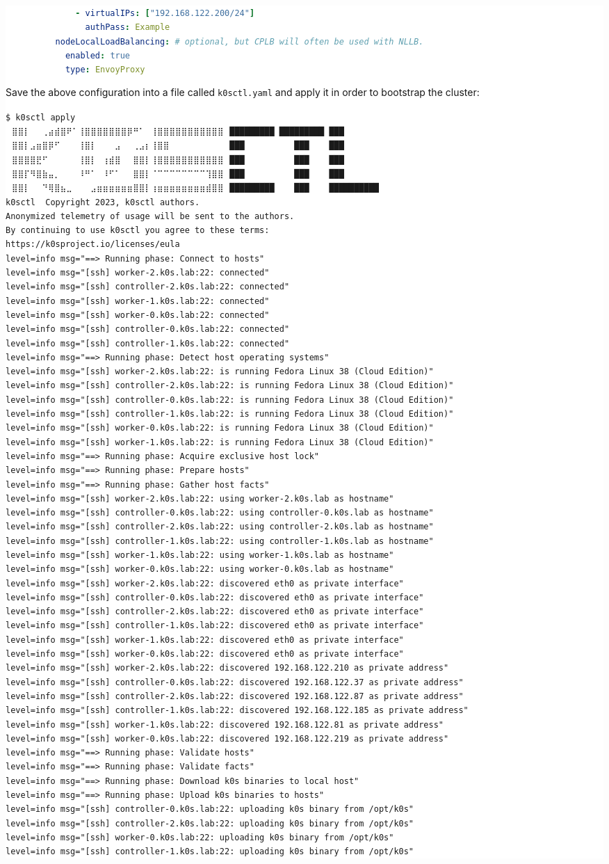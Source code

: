```yaml
              - virtualIPs: ["192.168.122.200/24"]
                authPass: Example
          nodeLocalLoadBalancing: # optional, but CPLB will often be used with NLLB.
            enabled: true
            type: EnvoyProxy
```

Save the above configuration into a file called `k0sctl.yaml` and apply it in
order to bootstrap the cluster:

```console
$ k0sctl apply
⠀⣿⣿⡇⠀⠀⢀⣴⣾⣿⠟⠁⢸⣿⣿⣿⣿⣿⣿⣿⡿⠛⠁⠀⢸⣿⣿⣿⣿⣿⣿⣿⣿⣿⣿⣿⠀█████████ █████████ ███
⠀⣿⣿⡇⣠⣶⣿⡿⠋⠀⠀⠀⢸⣿⡇⠀⠀⠀⣠⠀⠀⢀⣠⡆⢸⣿⣿⠀⠀⠀⠀⠀⠀⠀⠀⠀⠀███          ███    ███
⠀⣿⣿⣿⣿⣟⠋⠀⠀⠀⠀⠀⢸⣿⡇⠀⢰⣾⣿⠀⠀⣿⣿⡇⢸⣿⣿⣿⣿⣿⣿⣿⣿⣿⣿⣿⠀███          ███    ███
⠀⣿⣿⡏⠻⣿⣷⣤⡀⠀⠀⠀⠸⠛⠁⠀⠸⠋⠁⠀⠀⣿⣿⡇⠈⠉⠉⠉⠉⠉⠉⠉⠉⢹⣿⣿⠀███          ███    ███
⠀⣿⣿⡇⠀⠀⠙⢿⣿⣦⣀⠀⠀⠀⣠⣶⣶⣶⣶⣶⣶⣿⣿⡇⢰⣶⣶⣶⣶⣶⣶⣶⣶⣾⣿⣿⠀█████████    ███    ██████████
k0sctl  Copyright 2023, k0sctl authors.
Anonymized telemetry of usage will be sent to the authors.
By continuing to use k0sctl you agree to these terms:
https://k0sproject.io/licenses/eula
level=info msg="==> Running phase: Connect to hosts"
level=info msg="[ssh] worker-2.k0s.lab:22: connected"
level=info msg="[ssh] controller-2.k0s.lab:22: connected"
level=info msg="[ssh] worker-1.k0s.lab:22: connected"
level=info msg="[ssh] worker-0.k0s.lab:22: connected"
level=info msg="[ssh] controller-0.k0s.lab:22: connected"
level=info msg="[ssh] controller-1.k0s.lab:22: connected"
level=info msg="==> Running phase: Detect host operating systems"
level=info msg="[ssh] worker-2.k0s.lab:22: is running Fedora Linux 38 (Cloud Edition)"
level=info msg="[ssh] controller-2.k0s.lab:22: is running Fedora Linux 38 (Cloud Edition)"
level=info msg="[ssh] controller-0.k0s.lab:22: is running Fedora Linux 38 (Cloud Edition)"
level=info msg="[ssh] controller-1.k0s.lab:22: is running Fedora Linux 38 (Cloud Edition)"
level=info msg="[ssh] worker-0.k0s.lab:22: is running Fedora Linux 38 (Cloud Edition)"
level=info msg="[ssh] worker-1.k0s.lab:22: is running Fedora Linux 38 (Cloud Edition)"
level=info msg="==> Running phase: Acquire exclusive host lock"
level=info msg="==> Running phase: Prepare hosts"
level=info msg="==> Running phase: Gather host facts"
level=info msg="[ssh] worker-2.k0s.lab:22: using worker-2.k0s.lab as hostname"
level=info msg="[ssh] controller-0.k0s.lab:22: using controller-0.k0s.lab as hostname"
level=info msg="[ssh] controller-2.k0s.lab:22: using controller-2.k0s.lab as hostname"
level=info msg="[ssh] controller-1.k0s.lab:22: using controller-1.k0s.lab as hostname"
level=info msg="[ssh] worker-1.k0s.lab:22: using worker-1.k0s.lab as hostname"
level=info msg="[ssh] worker-0.k0s.lab:22: using worker-0.k0s.lab as hostname"
level=info msg="[ssh] worker-2.k0s.lab:22: discovered eth0 as private interface"
level=info msg="[ssh] controller-0.k0s.lab:22: discovered eth0 as private interface"
level=info msg="[ssh] controller-2.k0s.lab:22: discovered eth0 as private interface"
level=info msg="[ssh] controller-1.k0s.lab:22: discovered eth0 as private interface"
level=info msg="[ssh] worker-1.k0s.lab:22: discovered eth0 as private interface"
level=info msg="[ssh] worker-0.k0s.lab:22: discovered eth0 as private interface"
level=info msg="[ssh] worker-2.k0s.lab:22: discovered 192.168.122.210 as private address"
level=info msg="[ssh] controller-0.k0s.lab:22: discovered 192.168.122.37 as private address"
level=info msg="[ssh] controller-2.k0s.lab:22: discovered 192.168.122.87 as private address"
level=info msg="[ssh] controller-1.k0s.lab:22: discovered 192.168.122.185 as private address"
level=info msg="[ssh] worker-1.k0s.lab:22: discovered 192.168.122.81 as private address"
level=info msg="[ssh] worker-0.k0s.lab:22: discovered 192.168.122.219 as private address"
level=info msg="==> Running phase: Validate hosts"
level=info msg="==> Running phase: Validate facts"
level=info msg="==> Running phase: Download k0s binaries to local host"
level=info msg="==> Running phase: Upload k0s binaries to hosts"
level=info msg="[ssh] controller-0.k0s.lab:22: uploading k0s binary from /opt/k0s"
level=info msg="[ssh] controller-2.k0s.lab:22: uploading k0s binary from /opt/k0s"
level=info msg="[ssh] worker-0.k0s.lab:22: uploading k0s binary from /opt/k0s"
level=info msg="[ssh] controller-1.k0s.lab:22: uploading k0s binary from /opt/k0s"
```

[RFC 3768]: https://datatracker.ietf.org/doc/html/rfc3768#section-5.2.2